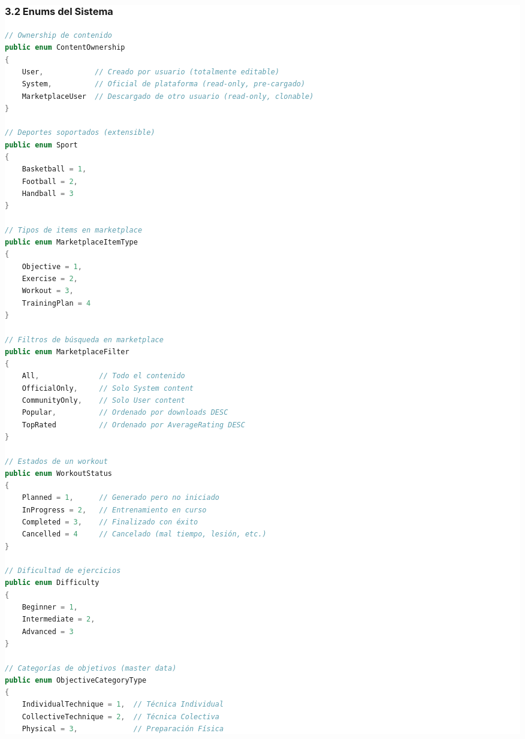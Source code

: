 ```
```

### 3.2 Enums del Sistema

```csharp
// Ownership de contenido
public enum ContentOwnership
{
    User,            // Creado por usuario (totalmente editable)
    System,          // Oficial de plataforma (read-only, pre-cargado)
    MarketplaceUser  // Descargado de otro usuario (read-only, clonable)
}

// Deportes soportados (extensible)
public enum Sport
{
    Basketball = 1,
    Football = 2,
    Handball = 3
}

// Tipos de items en marketplace
public enum MarketplaceItemType
{
    Objective = 1,
    Exercise = 2,
    Workout = 3,
    TrainingPlan = 4
}

// Filtros de búsqueda en marketplace
public enum MarketplaceFilter
{
    All,              // Todo el contenido
    OfficialOnly,     // Solo System content
    CommunityOnly,    // Solo User content
    Popular,          // Ordenado por downloads DESC
    TopRated          // Ordenado por AverageRating DESC
}

// Estados de un workout
public enum WorkoutStatus
{
    Planned = 1,      // Generado pero no iniciado
    InProgress = 2,   // Entrenamiento en curso
    Completed = 3,    // Finalizado con éxito
    Cancelled = 4     // Cancelado (mal tiempo, lesión, etc.)
}

// Dificultad de ejercicios
public enum Difficulty
{
    Beginner = 1,
    Intermediate = 2,
    Advanced = 3
}

// Categorías de objetivos (master data)
public enum ObjectiveCategoryType
{
    IndividualTechnique = 1,  // Técnica Individual
    CollectiveTechnique = 2,  // Técnica Colectiva
    Physical = 3,             // Preparación Física
```